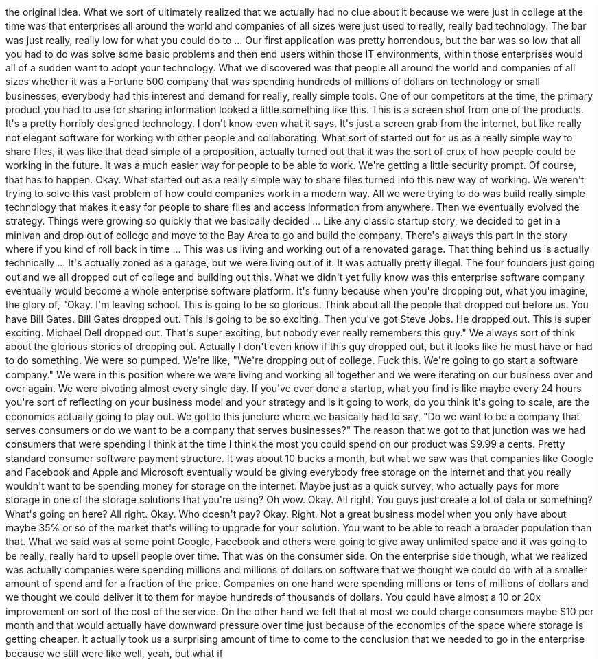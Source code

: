 the original idea. What we sort of ultimately realized that we actually had no clue about it because we were just in college at the time was that enterprises all around the world and companies of all sizes were just used to really, really bad technology. The bar was just really, really low for what you could do to ... Our first application was pretty horrendous, but the bar was so low that all you had to do was solve some basic problems and then end users within those IT environments, within those enterprises would all of a sudden want to adopt your technology. What we discovered was that people all around the world and companies of all sizes whether it was a Fortune 500 company that was spending hundreds of millions of dollars on technology or small businesses, everybody had this interest and demand for really, really simple tools. One of our competitors at the time, the primary product you had to use for sharing information looked a little something like this. This is a screen shot from one of the products. It's a pretty horribly designed technology. I don't know even what it says. It's just a screen grab from the internet, but like really not elegant software for working with other people and collaborating. What sort of started out for us as a really simple way to share files, it was like that dead simple of a proposition, actually turned out that it was the sort of crux of how people could be working in the future. It was a much easier way for people to be able to work. We're getting a little security prompt. Of course, that has to happen. Okay. What started out as a really simple way to share files turned into this new way of working. We weren't trying to solve this vast problem of how could companies work in a modern way. All we were trying to do was build really simple technology that makes it easy for people to share files and access information from anywhere. Then we eventually evolved the strategy. Things were growing so quickly that we basically decided ... Like any classic startup story, we decided to get in a minivan and drop out of college and move to the Bay Area to go and build the company. There's always this part in the story where if you kind of roll back in time ... This was us living and working out of a renovated garage. That thing behind us is actually technically ... It's actually zoned as a garage, but we were living out of it. It was actually pretty illegal. The four founders just going out and we all dropped out of college and building out this. What we didn't yet fully know was this enterprise software company eventually would become a whole enterprise software platform. It's funny because when you're dropping out, what you imagine, the glory of, "Okay. I'm leaving school. This is going to be so glorious. Think about all the people that dropped out before us. You have Bill Gates. Bill Gates dropped out. This is going to be so exciting. Then you've got Steve Jobs. He dropped out. This is super exciting. Michael Dell dropped out. That's super exciting, but nobody ever really remembers this guy." We always sort of think about the glorious stories of dropping out. Actually I don't even know if this guy dropped out, but it looks like he must have or had to do something. We were so pumped. We're like, "We're dropping out of college. Fuck this. We're going to go start a software company." We were in this position where we were living and working all together and we were iterating on our business over and over again. We were pivoting almost every single day. If you've ever done a startup, what you find is like maybe every 24 hours you're sort of reflecting on your business model and your strategy and is it going to work, do you think it's going to scale, are the economics actually going to play out. We got to this juncture where we basically had to say, "Do we want to be a company that serves consumers or do we want to be a company that serves businesses?" The reason that we got to that junction was we had consumers that were spending I think at the time I think the most you could spend on our product was $9.99 a cents. Pretty standard consumer software payment structure. It was about 10 bucks a month, but what we saw was that companies like Google and Facebook and Apple and Microsoft eventually would be giving everybody free storage on the internet and that you really wouldn't want to be spending money for storage on the internet. Maybe just as a quick survey, who actually pays for more storage in one of the storage solutions that you're using? Oh wow. Okay. All right. You guys just create a lot of data or something? What's going on here? All right. Okay. Who doesn't pay? Okay. Right. Not a great business model when you only have about maybe 35% or so of the market that's willing to upgrade for your solution. You want to be able to reach a broader population than that. What we said was at some point Google, Facebook and others were going to give away unlimited space and it was going to be really, really hard to upsell people over time. That was on the consumer side. On the enterprise side though, what we realized was actually companies were spending millions and millions of dollars on software that we thought we could do with at a smaller amount of spend and for a fraction of the price. Companies on one hand were spending millions or tens of millions of dollars and we thought we could deliver it to them for maybe hundreds of thousands of dollars. You could have almost a 10 or 20x improvement on sort of the cost of the service. On the other hand we felt that at most we could charge consumers maybe $10 per month and that would actually have downward pressure over time just because of the economics of the space where storage is getting cheaper. It actually took us a surprising amount of time to come to the conclusion that we needed to go in the enterprise because we still were like well, yeah, but what if